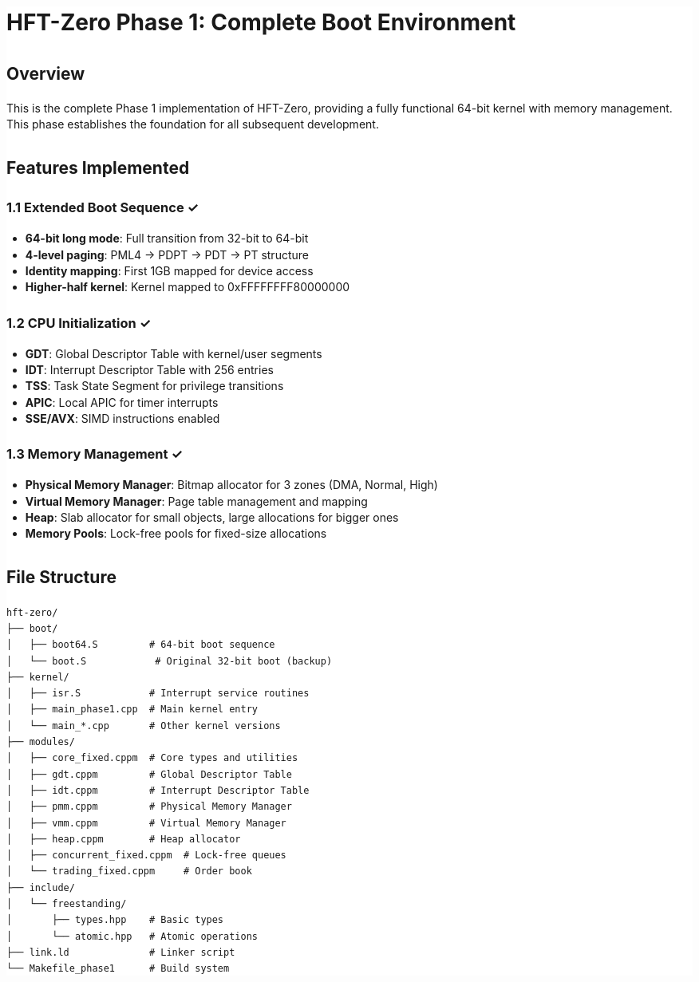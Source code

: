 # HFT-Zero Phase 1: Complete Boot Environment

## Overview

This is the complete Phase 1 implementation of HFT-Zero, providing a fully functional 64-bit kernel with memory management. This phase establishes the foundation for all subsequent development.

## Features Implemented

### 1.1 Extended Boot Sequence ✓
- **64-bit long mode**: Full transition from 32-bit to 64-bit
- **4-level paging**: PML4 → PDPT → PDT → PT structure
- **Identity mapping**: First 1GB mapped for device access
- **Higher-half kernel**: Kernel mapped to 0xFFFFFFFF80000000

### 1.2 CPU Initialization ✓
- **GDT**: Global Descriptor Table with kernel/user segments
- **IDT**: Interrupt Descriptor Table with 256 entries
- **TSS**: Task State Segment for privilege transitions
- **APIC**: Local APIC for timer interrupts
- **SSE/AVX**: SIMD instructions enabled

### 1.3 Memory Management ✓
- **Physical Memory Manager**: Bitmap allocator for 3 zones (DMA, Normal, High)
- **Virtual Memory Manager**: Page table management and mapping
- **Heap**: Slab allocator for small objects, large allocations for bigger ones
- **Memory Pools**: Lock-free pools for fixed-size allocations

## File Structure

```
hft-zero/
├── boot/
│   ├── boot64.S         # 64-bit boot sequence
│   └── boot.S            # Original 32-bit boot (backup)
├── kernel/
│   ├── isr.S            # Interrupt service routines
│   ├── main_phase1.cpp  # Main kernel entry
│   └── main_*.cpp       # Other kernel versions
├── modules/
│   ├── core_fixed.cppm  # Core types and utilities
│   ├── gdt.cppm         # Global Descriptor Table
│   ├── idt.cppm         # Interrupt Descriptor Table
│   ├── pmm.cppm         # Physical Memory Manager
│   ├── vmm.cppm         # Virtual Memory Manager
│   ├── heap.cppm        # Heap allocator
│   ├── concurrent_fixed.cppm  # Lock-free queues
│   └── trading_fixed.cppm     # Order book
├── include/
│   └── freestanding/
│       ├── types.hpp    # Basic types
│       └── atomic.hpp   # Atomic operations
├── link.ld              # Linker script
└── Makefile_phase1      # Build system
```
